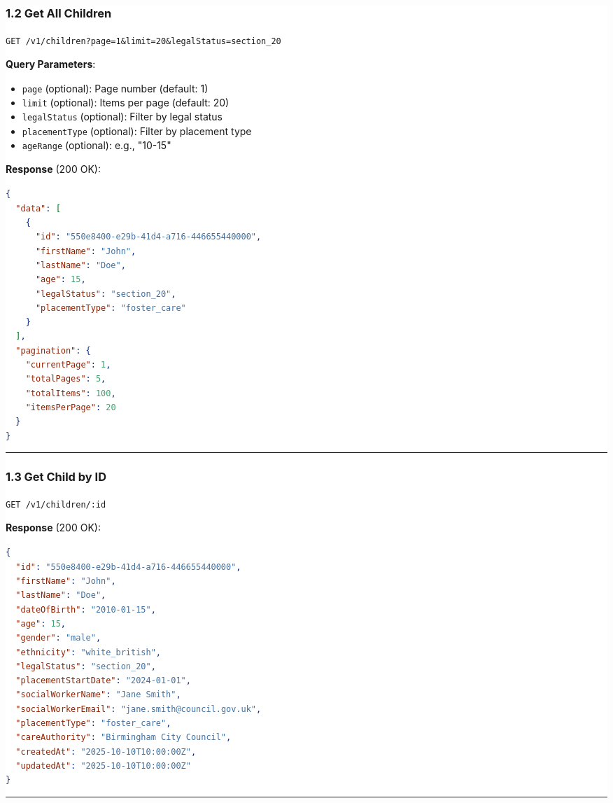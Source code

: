 
### 1.2 Get All Children
```http
GET /v1/children?page=1&limit=20&legalStatus=section_20
```

**Query Parameters**:
- `page` (optional): Page number (default: 1)
- `limit` (optional): Items per page (default: 20)
- `legalStatus` (optional): Filter by legal status
- `placementType` (optional): Filter by placement type
- `ageRange` (optional): e.g., "10-15"

**Response** (200 OK):
```json
{
  "data": [
    {
      "id": "550e8400-e29b-41d4-a716-446655440000",
      "firstName": "John",
      "lastName": "Doe",
      "age": 15,
      "legalStatus": "section_20",
      "placementType": "foster_care"
    }
  ],
  "pagination": {
    "currentPage": 1,
    "totalPages": 5,
    "totalItems": 100,
    "itemsPerPage": 20
  }
}
```

---

### 1.3 Get Child by ID
```http
GET /v1/children/:id
```

**Response** (200 OK):
```json
{
  "id": "550e8400-e29b-41d4-a716-446655440000",
  "firstName": "John",
  "lastName": "Doe",
  "dateOfBirth": "2010-01-15",
  "age": 15,
  "gender": "male",
  "ethnicity": "white_british",
  "legalStatus": "section_20",
  "placementStartDate": "2024-01-01",
  "socialWorkerName": "Jane Smith",
  "socialWorkerEmail": "jane.smith@council.gov.uk",
  "placementType": "foster_care",
  "careAuthority": "Birmingham City Council",
  "createdAt": "2025-10-10T10:00:00Z",
  "updatedAt": "2025-10-10T10:00:00Z"
}
```

---